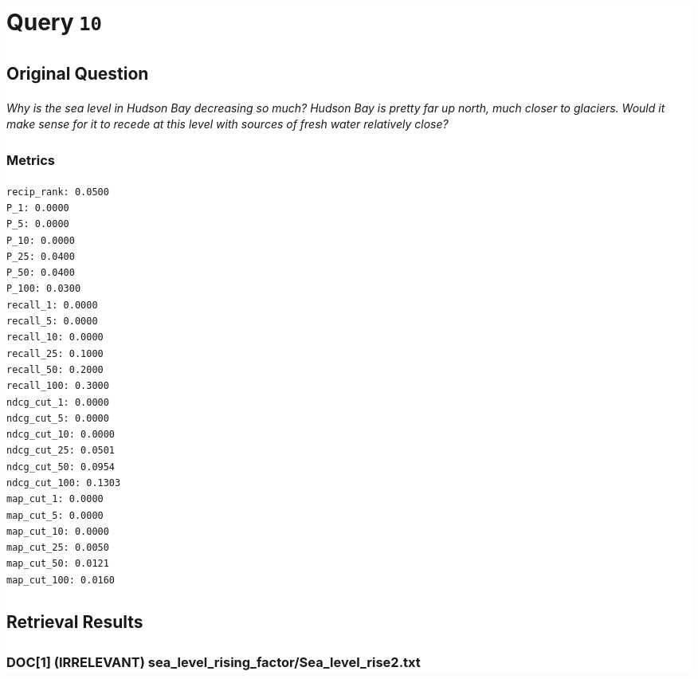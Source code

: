 # Query `10`

## Original Question

*Why is the sea level in Hudson Bay decreasing so much? Hudson Bay is pretty far up north, much closer to glaciers. Would it make sense for it to recede at this level with sources of fresh water relatively close?*


### Metrics

```
recip_rank: 0.0500
P_1: 0.0000
P_5: 0.0000
P_10: 0.0000
P_25: 0.0400
P_50: 0.0400
P_100: 0.0300
recall_1: 0.0000
recall_5: 0.0000
recall_10: 0.0000
recall_25: 0.1000
recall_50: 0.2000
recall_100: 0.3000
ndcg_cut_1: 0.0000
ndcg_cut_5: 0.0000
ndcg_cut_10: 0.0000
ndcg_cut_25: 0.0501
ndcg_cut_50: 0.0954
ndcg_cut_100: 0.1303
map_cut_1: 0.0000
map_cut_5: 0.0000
map_cut_10: 0.0000
map_cut_25: 0.0050
map_cut_50: 0.0121
map_cut_100: 0.0160
```

## Retrieval Results

### DOC[1] (IRRELEVANT) sea_level_rising_factor/Sea_level_rise2.txt